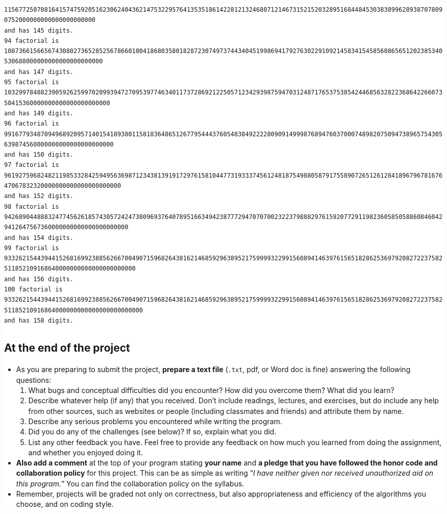 ```
1156772507081641574759205162306240436214753229576413535186142281213246807121467315215203289516844845303838996289387078090752000000000000000000000 
and has 145 digits.
94 factorial is 
108736615665674308027365285256786601004186803580182872307497374434045199869417927630229109214583415458560865651202385340530688000000000000000000000 
and has 147 digits.
95 factorial is 
10329978488239059262599702099394727095397746340117372869212250571234293987594703124871765375385424468563282236864226607350415360000000000000000000000 
and has 149 digits.
96 factorial is 
991677934870949689209571401541893801158183648651267795444376054838492222809091499987689476037000748982075094738965754305639874560000000000000000000000 
and has 150 digits.
97 factorial is 
96192759682482119853328425949563698712343813919172976158104477319333745612481875498805879175589072651261284189679678167647067832320000000000000000000000 
and has 152 digits.
98 factorial is 
9426890448883247745626185743057242473809693764078951663494238777294707070023223798882976159207729119823605850588608460429412647567360000000000000000000000 
and has 154 digits.
99 factorial is 
933262154439441526816992388562667004907159682643816214685929638952175999932299156089414639761565182862536979208272237582511852109168640000000000000000000000 
and has 156 digits.
100 factorial is 
93326215443944152681699238856266700490715968264381621468592963895217599993229915608941463976156518286253697920827223758251185210916864000000000000000000000000 
and has 158 digits.
```

## At the end of the project

-   As you are preparing to submit the project, **prepare a text file** (`.txt`, pdf, or Word doc is fine) answering the following questions:
    1.  What bugs and conceptual difficulties did you encounter? How did you overcome them? What did you learn?
    2.  Describe whatever help (if any) that you received. Don’t include readings, lectures, and exercises, but do include any help from other 
sources, such as websites or people (including classmates and friends) and attribute them by name.
    3.  Describe any serious problems you encountered while writing the program.
    4.  Did you do any of the challenges (see below)? If so, explain what you did.
    5.  List any other feedback you have. Feel free to provide any feedback on how much you learned from doing the assignment, and whether you enjoyed doing it.
-   **Also add a comment** at the top of your program stating **your name** and **a pledge that you have followed the honor code and collaboration policy** for this project. This can be as simple as writing “*I have neither given nor received unauthorized aid on this program.*” You can find the collaboration policy on the syllabus.
-   Remember, projects will be graded not only on correctness, but also appropriateness and efficiency of the algorithms you choose, and on coding style.
